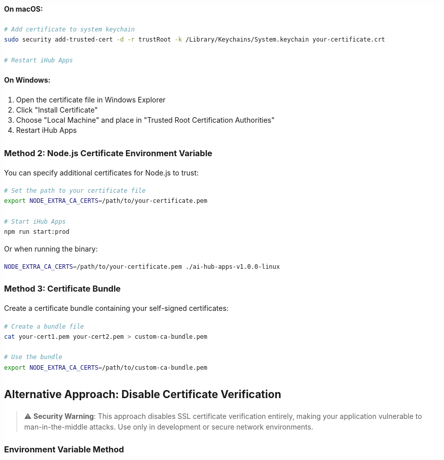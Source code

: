 #### On macOS:

```bash
# Add certificate to system keychain
sudo security add-trusted-cert -d -r trustRoot -k /Library/Keychains/System.keychain your-certificate.crt

# Restart iHub Apps
```

#### On Windows:

1. Open the certificate file in Windows Explorer
2. Click "Install Certificate"
3. Choose "Local Machine" and place in "Trusted Root Certification Authorities"
4. Restart iHub Apps

### Method 2: Node.js Certificate Environment Variable

You can specify additional certificates for Node.js to trust:

```bash
# Set the path to your certificate file
export NODE_EXTRA_CA_CERTS=/path/to/your-certificate.pem

# Start iHub Apps
npm run start:prod
```

Or when running the binary:

```bash
NODE_EXTRA_CA_CERTS=/path/to/your-certificate.pem ./ai-hub-apps-v1.0.0-linux
```

### Method 3: Certificate Bundle

Create a certificate bundle containing your self-signed certificates:

```bash
# Create a bundle file
cat your-cert1.pem your-cert2.pem > custom-ca-bundle.pem

# Use the bundle
export NODE_EXTRA_CA_CERTS=/path/to/custom-ca-bundle.pem
```

## Alternative Approach: Disable Certificate Verification

> ⚠️ **Security Warning**: This approach disables SSL certificate verification entirely, making your application vulnerable to man-in-the-middle attacks. Use only in development or secure network environments.

### Environment Variable Method
